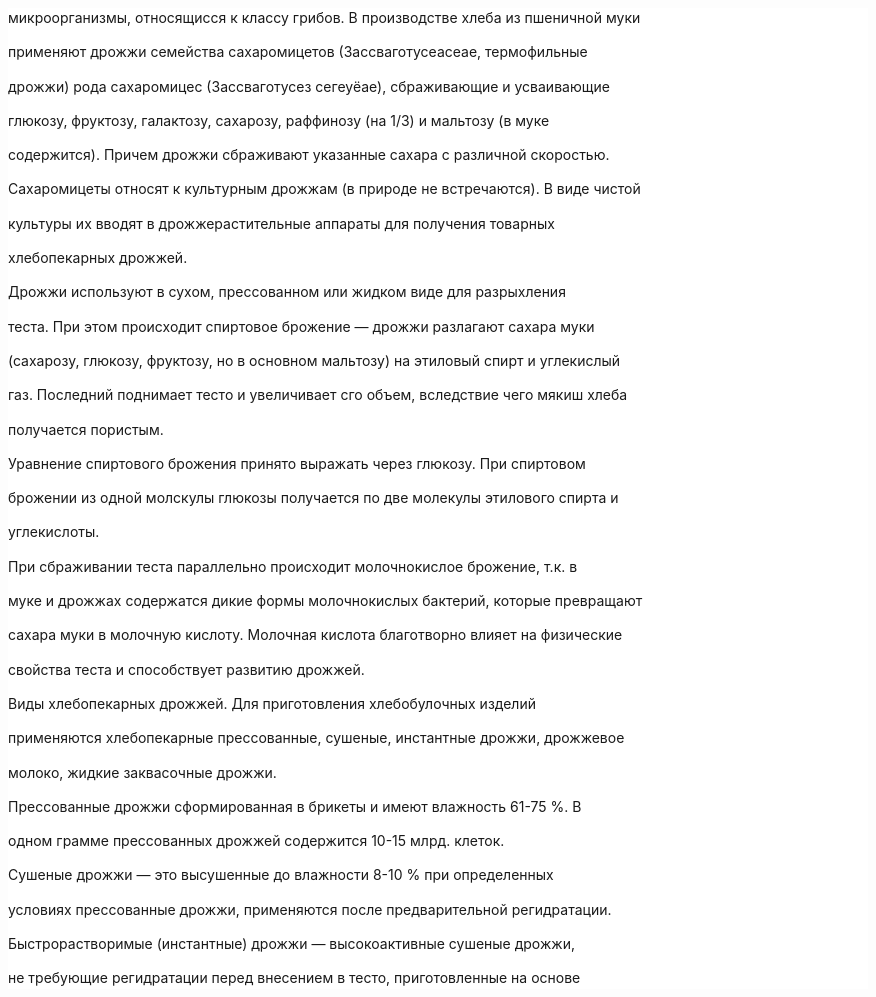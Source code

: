 микроорганизмы, относящисся к классу грибов. В производстве хлеба из пшеничной муки

применяют дрожжи семейства сахаромицетов (Зассваготусеасеае, термофильные

дрожжи) рода сахаромицес (Зассваготусез сегеуёае), сбраживающие и усваивающие

глюкозу, фруктозу, галактозу, сахарозу, раффинозу (на 1/3) и мальтозу (в муке

содержится). Причем дрожжи сбраживают указанные сахара с различной скоростью.

Сахаромицеты относят к культурным дрожжам (в природе не встречаются). В виде чистой

культуры их вводят в дрожжерастительные аппараты для получения товарных

хлебопекарных дрожжей.

  

Дрожжи используют в сухом, прессованном или жидком виде для разрыхления

теста. При этом происходит спиртовое брожение — дрожжи разлагают сахара муки

(сахарозу, глюкозу, фруктозу, но в основном мальтозу) на этиловый спирт и углекислый

газ. Последний поднимает тесто и увеличивает сго объем, вследствие чего мякиш хлеба

получается пористым.

  

Уравнение спиртового брожения принято выражать через глюкозу. При спиртовом

брожении из одной молскулы глюкозы получается по две молекулы этилового спирта и

углекислоты.

При сбраживании теста параллельно происходит молочнокислое брожение, т.к. в

муке и дрожжах содержатся дикие формы молочнокислых бактерий, которые превращают

сахара муки в молочную кислоту. Молочная кислота благотворно влияет на физические

свойства теста и способствует развитию дрожжей.

  

Виды хлебопекарных дрожжей. Для приготовления хлебобулочных изделий

применяются хлебопекарные прессованные, сушеные, инстантные дрожжи, дрожжевое

молоко, жидкие заквасочные дрожжи.

  

Прессованные дрожжи сформированная в брикеты и имеют влажность 61-75 %. В

одном грамме прессованных дрожжей содержится 10-15 млрд. клеток.

  

Сушеные дрожжи — это высушенные до влажности 8-10 % при определенных

условиях прессованные дрожжи, применяются после предварительной регидратации.

  

Быстрорастворимые (инстантные) дрожжи — высокоактивные сушеные дрожжи,

не требующие регидратации перед внесением в тесто, приготовленные на основе
